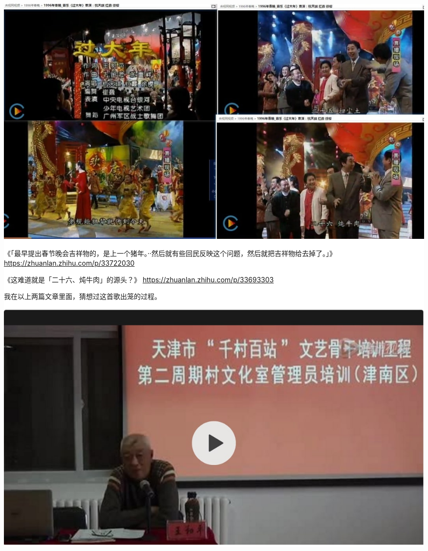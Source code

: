 ![20190111_113719_087](/assets/images/20190111_113719_087.jpg)

《「最早提出春节晚会吉祥物的，是上一个猪年。··然后就有些回民反映这个问题，然后就把吉祥物给去掉了。」》
https://zhuanlan.zhihu.com/p/33722030

《这难道就是「二十六、炖牛肉」的源头？》
https://zhuanlan.zhihu.com/p/33693303

我在以上两篇文章里面，猜想过这首歌出笼的过程。

![20190111_114230_100](/assets/images/20190111_114230_100.jpg)
